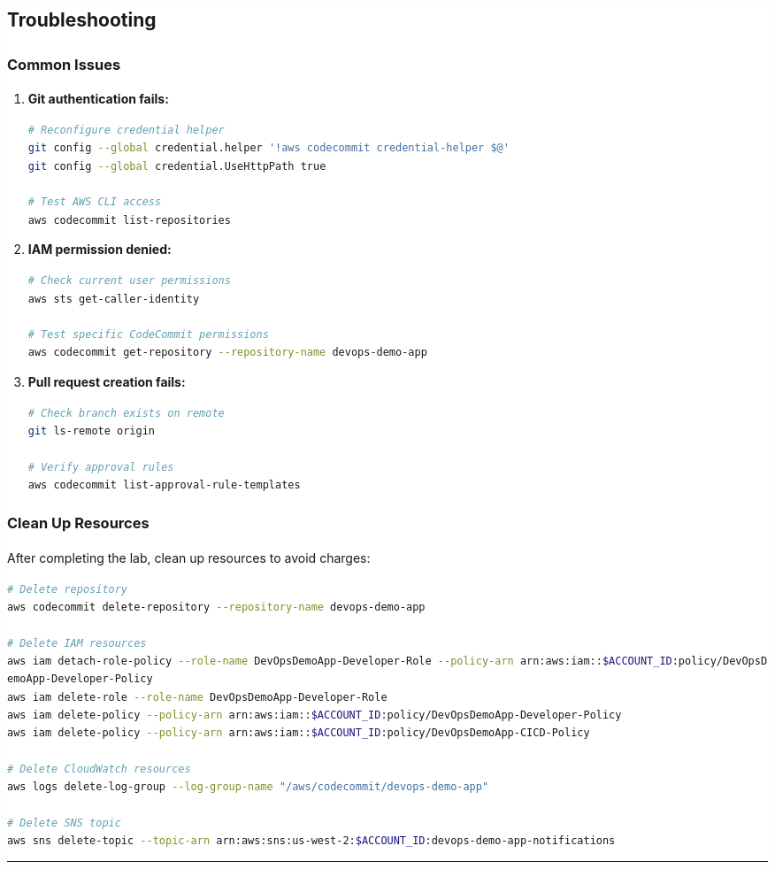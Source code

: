 
## Troubleshooting

### Common Issues

1. **Git authentication fails:**
   ```bash
   # Reconfigure credential helper
   git config --global credential.helper '!aws codecommit credential-helper $@'
   git config --global credential.UseHttpPath true
   
   # Test AWS CLI access
   aws codecommit list-repositories
   ```

2. **IAM permission denied:**
   ```bash
   # Check current user permissions
   aws sts get-caller-identity
   
   # Test specific CodeCommit permissions
   aws codecommit get-repository --repository-name devops-demo-app
   ```

3. **Pull request creation fails:**
   ```bash
   # Check branch exists on remote
   git ls-remote origin
   
   # Verify approval rules
   aws codecommit list-approval-rule-templates
   ```

### Clean Up Resources

After completing the lab, clean up resources to avoid charges:

```bash
# Delete repository
aws codecommit delete-repository --repository-name devops-demo-app

# Delete IAM resources
aws iam detach-role-policy --role-name DevOpsDemoApp-Developer-Role --policy-arn arn:aws:iam::$ACCOUNT_ID:policy/DevOpsDemoApp-Developer-Policy
aws iam delete-role --role-name DevOpsDemoApp-Developer-Role
aws iam delete-policy --policy-arn arn:aws:iam::$ACCOUNT_ID:policy/DevOpsDemoApp-Developer-Policy
aws iam delete-policy --policy-arn arn:aws:iam::$ACCOUNT_ID:policy/DevOpsDemoApp-CICD-Policy

# Delete CloudWatch resources
aws logs delete-log-group --log-group-name "/aws/codecommit/devops-demo-app"

# Delete SNS topic
aws sns delete-topic --topic-arn arn:aws:sns:us-west-2:$ACCOUNT_ID:devops-demo-app-notifications
```

---